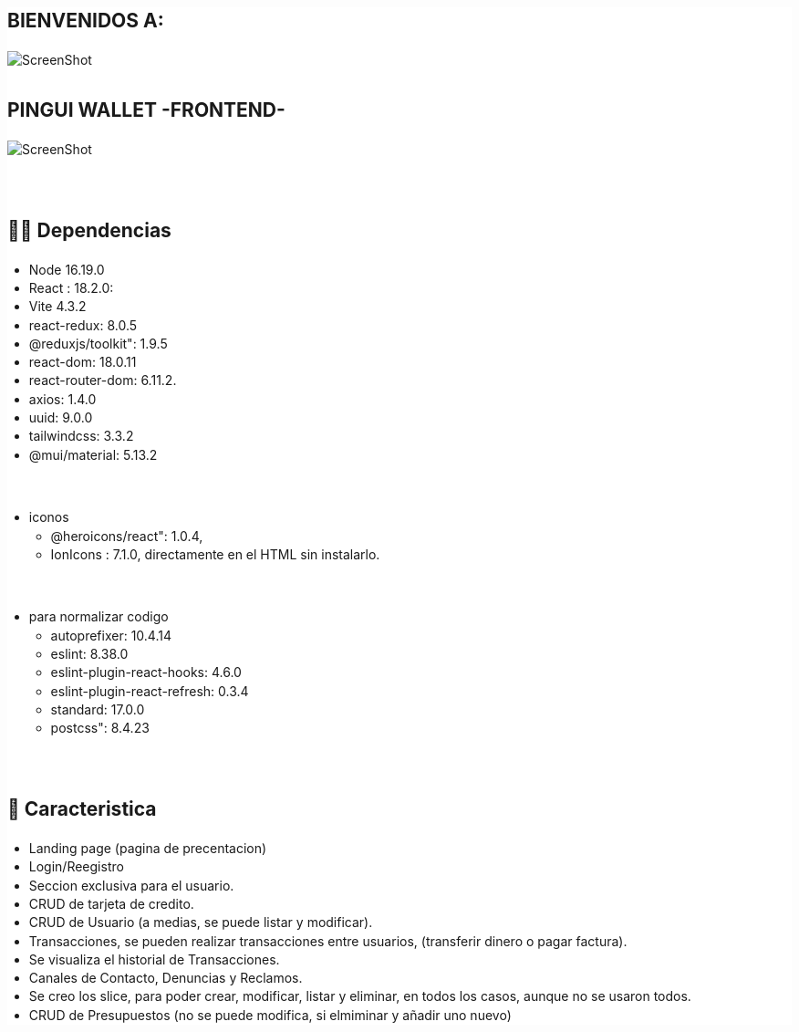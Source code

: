 ## BIENVENIDOS A:

![ScreenShot](https://res.cloudinary.com/dhd78l3go/image/upload/v1686010912/logo_pingui_yab5lp.png)
## PINGUI WALLET -FRONTEND- 

![ScreenShot](https://res.cloudinary.com/dpiwmbsog/image/upload/v1686188113/wallet/principalpw_ectfld.png)

</br>

## 👨‍💻 Dependencias
* Node 16.19.0
* React : 18.2.0:
* Vite 4.3.2
* react-redux: 8.0.5
* @reduxjs/toolkit": 1.9.5
* react-dom: 18.0.11
* react-router-dom: 6.11.2.
* axios: 1.4.0
* uuid:  9.0.0
* tailwindcss: 3.3.2
* @mui/material: 5.13.2

</br>

* iconos
  * @heroicons/react": 1.0.4,
  * IonIcons : 7.1.0, directamente en el HTML sin instalarlo.

</br>   

* para normalizar codigo
  * autoprefixer: 10.4.14
  * eslint: 8.38.0
  * eslint-plugin-react-hooks: 4.6.0
  * eslint-plugin-react-refresh: 0.3.4
  * standard: 17.0.0
  * postcss": 8.4.23

</br>

## 🚀 Caracteristica
  * Landing page (pagina de precentacion)
  * Login/Reegistro
  * Seccion exclusiva para el usuario.
  * CRUD de tarjeta de credito.
  * CRUD de Usuario (a medias, se puede listar y modificar).
  * Transacciones, se pueden realizar transacciones entre usuarios, (transferir dinero o pagar factura).
  * Se visualiza el historial de Transacciones.
  * Canales de Contacto, Denuncias y Reclamos.
  * Se creo los slice, para poder crear, modificar, listar y eliminar, en todos los casos, aunque no se usaron todos.
  * CRUD de Presupuestos (no se puede modifica, si elmiminar y añadir uno nuevo)

